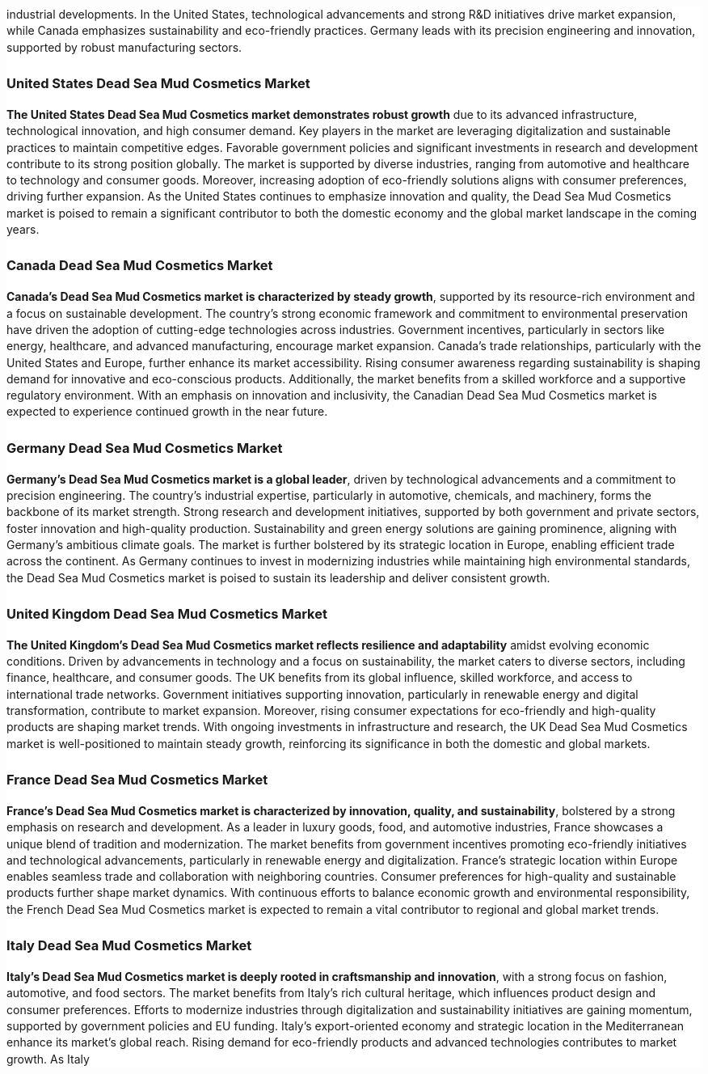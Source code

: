 industrial developments. In the United States, technological advancements and strong R&amp;D initiatives drive market expansion, while Canada emphasizes sustainability and eco-friendly practices. Germany leads with its precision engineering and innovation, supported by robust manufacturing sectors.</span></em></p></blockquote><h3><strong>United States Dead Sea Mud Cosmetics Market</strong></h3><p><strong>The United States Dead Sea Mud Cosmetics market demonstrates robust growth</strong> due to its advanced infrastructure, technological innovation, and high consumer demand. Key players in the market are leveraging digitalization and sustainable practices to maintain competitive edges. Favorable government policies and significant investments in research and development contribute to its strong position globally. The market is supported by diverse industries, ranging from automotive and healthcare to technology and consumer goods. Moreover, increasing adoption of eco-friendly solutions aligns with consumer preferences, driving further expansion. As the United States continues to emphasize innovation and quality, the Dead Sea Mud Cosmetics market is poised to remain a significant contributor to both the domestic economy and the global market landscape in the coming years.</p><h3><strong>Canada Dead Sea Mud Cosmetics Market</strong></h3><p><strong>Canada&rsquo;s Dead Sea Mud Cosmetics market is characterized by steady growth</strong>, supported by its resource-rich environment and a focus on sustainable development. The country&rsquo;s strong economic framework and commitment to environmental preservation have driven the adoption of cutting-edge technologies across industries. Government incentives, particularly in sectors like energy, healthcare, and advanced manufacturing, encourage market expansion. Canada&rsquo;s trade relationships, particularly with the United States and Europe, further enhance its market accessibility. Rising consumer awareness regarding sustainability is shaping demand for innovative and eco-conscious products. Additionally, the market benefits from a skilled workforce and a supportive regulatory environment. With an emphasis on innovation and inclusivity, the Canadian Dead Sea Mud Cosmetics market is expected to experience continued growth in the near future.</p><h3><strong>Germany Dead Sea Mud Cosmetics Market</strong></h3><p><strong>Germany&rsquo;s Dead Sea Mud Cosmetics market is a global leader</strong>, driven by technological advancements and a commitment to precision engineering. The country&rsquo;s industrial expertise, particularly in automotive, chemicals, and machinery, forms the backbone of its market strength. Strong research and development initiatives, supported by both government and private sectors, foster innovation and high-quality production. Sustainability and green energy solutions are gaining prominence, aligning with Germany&rsquo;s ambitious climate goals. The market is further bolstered by its strategic location in Europe, enabling efficient trade across the continent. As Germany continues to invest in modernizing industries while maintaining high environmental standards, the Dead Sea Mud Cosmetics market is poised to sustain its leadership and deliver consistent growth.</p><h3><strong>United Kingdom Dead Sea Mud Cosmetics Market</strong></h3><p><strong>The United Kingdom&rsquo;s Dead Sea Mud Cosmetics market reflects resilience and adaptability</strong> amidst evolving economic conditions. Driven by advancements in technology and a focus on sustainability, the market caters to diverse sectors, including finance, healthcare, and consumer goods. The UK benefits from its global influence, skilled workforce, and access to international trade networks. Government initiatives supporting innovation, particularly in renewable energy and digital transformation, contribute to market expansion. Moreover, rising consumer expectations for eco-friendly and high-quality products are shaping market trends. With ongoing investments in infrastructure and research, the UK Dead Sea Mud Cosmetics market is well-positioned to maintain steady growth, reinforcing its significance in both the domestic and global markets.</p><h3><strong>France Dead Sea Mud Cosmetics Market</strong></h3><p><strong>France&rsquo;s Dead Sea Mud Cosmetics market is characterized by innovation, quality, and sustainability</strong>, bolstered by a strong emphasis on research and development. As a leader in luxury goods, food, and automotive industries, France showcases a unique blend of tradition and modernization. The market benefits from government incentives promoting eco-friendly initiatives and technological advancements, particularly in renewable energy and digitalization. France&rsquo;s strategic location within Europe enables seamless trade and collaboration with neighboring countries. Consumer preferences for high-quality and sustainable products further shape market dynamics. With continuous efforts to balance economic growth and environmental responsibility, the French Dead Sea Mud Cosmetics market is expected to remain a vital contributor to regional and global market trends.</p><h3><strong>Italy Dead Sea Mud Cosmetics Market</strong></h3><p><strong>Italy&rsquo;s Dead Sea Mud Cosmetics market is deeply rooted in craftsmanship and innovation</strong>, with a strong focus on fashion, automotive, and food sectors. The market benefits from Italy&rsquo;s rich cultural heritage, which influences product design and consumer preferences. Efforts to modernize industries through digitalization and sustainability initiatives are gaining momentum, supported by government policies and EU funding. Italy&rsquo;s export-oriented economy and strategic location in the Mediterranean enhance its market&rsquo;s global reach. Rising demand for eco-friendly products and advanced technologies contributes to market growth. As Italy